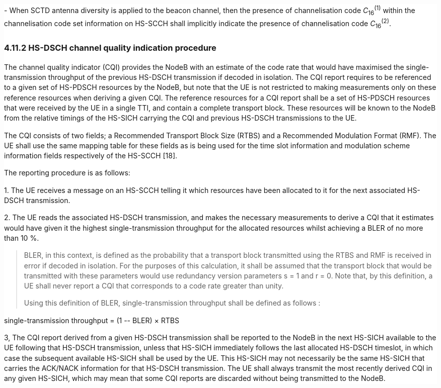 \- When SCTD antenna diversity is applied to the beacon channel, then
the presence of channelisation code $C_{\text{16}}^{(1)}$ within the
channelisation code set information on HS-SCCH shall implicitly indicate
the presence of channelisation code $C_{\text{16}}^{(2)}$.

### 4.11.2 HS-DSCH channel quality indication procedure 

The channel quality indicator (CQI) provides the NodeB with an estimate
of the code rate that would have maximised the single-transmission
throughput of the previous HS-DSCH transmission if decoded in isolation.
The CQI report requires to be referenced to a given set of HS-PDSCH
resources by the NodeB, but note that the UE is not restricted to making
measurements only on these reference resources when deriving a given
CQI. The reference resources for a CQI report shall be a set of HS-PDSCH
resources that were received by the UE in a single TTI, and contain a
complete transport block. These resources will be known to the NodeB
from the relative timings of the HS-SICH carrying the CQI and previous
HS-DSCH transmissions to the UE.

The CQI consists of two fields; a Recommended Transport Block Size
(RTBS) and a Recommended Modulation Format (RMF). The UE shall use the
same mapping table for these fields as is being used for the time slot
information and modulation scheme information fields respectively of the
HS-SCCH \[18\].

The reporting procedure is as follows:

1\. The UE receives a message on an HS-SCCH telling it which resources
have been allocated to it for the next associated HS-DSCH transmission.

2\. The UE reads the associated HS-DSCH transmission, and makes the
necessary measurements to derive a CQI that it estimates would have
given it the highest single-transmission throughput for the allocated
resources whilst achieving a BLER of no more than 10 %.

> BLER, in this context, is defined as the probability that a transport
> block transmitted using the RTBS and RMF is received in error if
> decoded in isolation. For the purposes of this calculation, it shall
> be assumed that the transport block that would be transmitted with
> these parameters would use redundancy version parameters s = 1 and r =
> 0. Note that, by this definition, a UE shall never report a CQI that
> corresponds to a code rate greater than unity.
>
> Using this definition of BLER, single-transmission throughput shall be
> defined as follows :

single-transmission throughput = (1 -- BLER) × RTBS

3, The CQI report derived from a given HS-DSCH transmission shall be
reported to the NodeB in the next HS-SICH available to the UE following
that HS-DSCH transmission, unless that HS-SICH immediately follows the
last allocated HS-DSCH timeslot, in which case the subsequent available
HS-SICH shall be used by the UE. This HS-SICH may not necessarily be the
same HS-SICH that carries the ACK/NACK information for that HS-DSCH
transmission. The UE shall always transmit the most recently derived CQI
in any given HS-SICH, which may mean that some CQI reports are discarded
without being transmitted to the NodeB.
